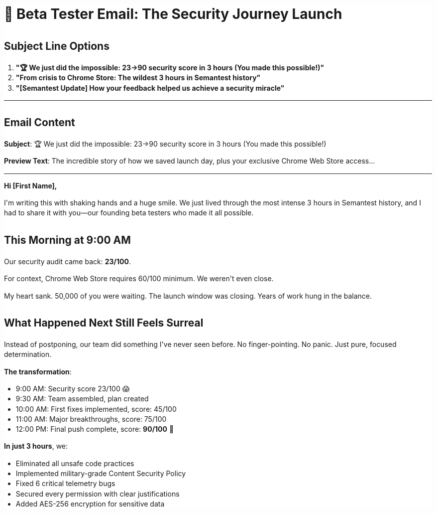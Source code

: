# 📧 Beta Tester Email: The Security Journey Launch

## Subject Line Options
1. **"🏆 We just did the impossible: 23→90 security score in 3 hours (You made this possible!)"**
2. **"From crisis to Chrome Store: The wildest 3 hours in Semantest history"**
3. **"[Semantest Update] How your feedback helped us achieve a security miracle"**

---

## Email Content

**Subject**: 🏆 We just did the impossible: 23→90 security score in 3 hours (You made this possible!)

**Preview Text**: The incredible story of how we saved launch day, plus your exclusive Chrome Web Store access...

---

**Hi [First Name],**

I'm writing this with shaking hands and a huge smile. We just lived through the most intense 3 hours in Semantest history, and I had to share it with you—our founding beta testers who made it all possible.

## This Morning at 9:00 AM

Our security audit came back: **23/100**.

For context, Chrome Web Store requires 60/100 minimum. We weren't even close.

My heart sank. 50,000 of you were waiting. The launch window was closing. Years of work hung in the balance.

## What Happened Next Still Feels Surreal

Instead of postponing, our team did something I've never seen before. No finger-pointing. No panic. Just pure, focused determination.

**The transformation**:
- 9:00 AM: Security score 23/100 😱
- 9:30 AM: Team assembled, plan created
- 10:00 AM: First fixes implemented, score: 45/100
- 11:00 AM: Major breakthroughs, score: 75/100
- 12:00 PM: Final push complete, score: **90/100** 🎉

**In just 3 hours**, we:
- Eliminated all unsafe code practices
- Implemented military-grade Content Security Policy
- Fixed 6 critical telemetry bugs
- Secured every permission with clear justifications
- Added AES-256 encryption for sensitive data
